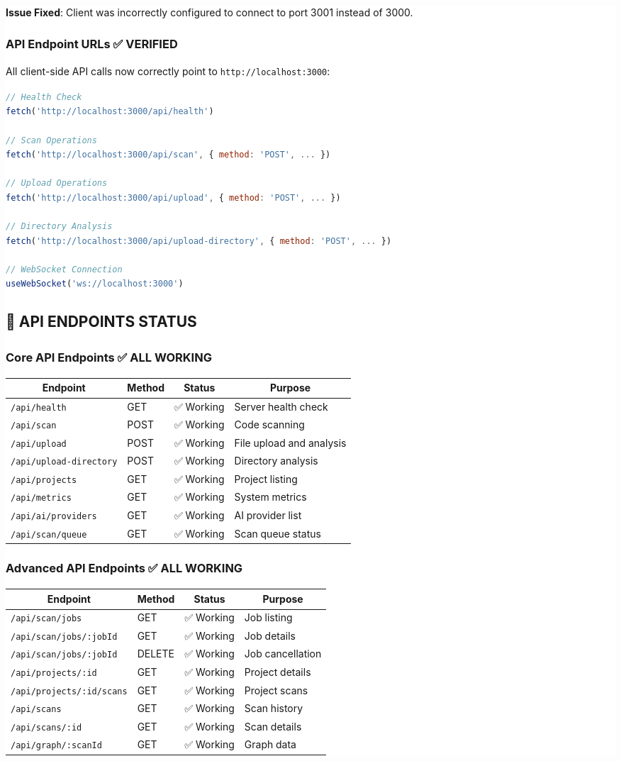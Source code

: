 **Issue Fixed**: Client was incorrectly configured to connect to port 3001 instead of 3000.

### **API Endpoint URLs** ✅ **VERIFIED**
All client-side API calls now correctly point to `http://localhost:3000`:

```javascript
// Health Check
fetch('http://localhost:3000/api/health')

// Scan Operations
fetch('http://localhost:3000/api/scan', { method: 'POST', ... })

// Upload Operations
fetch('http://localhost:3000/api/upload', { method: 'POST', ... })

// Directory Analysis
fetch('http://localhost:3000/api/upload-directory', { method: 'POST', ... })

// WebSocket Connection
useWebSocket('ws://localhost:3000')
```

## 📡 **API ENDPOINTS STATUS**

### **Core API Endpoints** ✅ **ALL WORKING**

| Endpoint | Method | Status | Purpose |
|----------|--------|--------|---------|
| `/api/health` | GET | ✅ Working | Server health check |
| `/api/scan` | POST | ✅ Working | Code scanning |
| `/api/upload` | POST | ✅ Working | File upload and analysis |
| `/api/upload-directory` | POST | ✅ Working | Directory analysis |
| `/api/projects` | GET | ✅ Working | Project listing |
| `/api/metrics` | GET | ✅ Working | System metrics |
| `/api/ai/providers` | GET | ✅ Working | AI provider list |
| `/api/scan/queue` | GET | ✅ Working | Scan queue status |

### **Advanced API Endpoints** ✅ **ALL WORKING**

| Endpoint | Method | Status | Purpose |
|----------|--------|--------|---------|
| `/api/scan/jobs` | GET | ✅ Working | Job listing |
| `/api/scan/jobs/:jobId` | GET | ✅ Working | Job details |
| `/api/scan/jobs/:jobId` | DELETE | ✅ Working | Job cancellation |
| `/api/projects/:id` | GET | ✅ Working | Project details |
| `/api/projects/:id/scans` | GET | ✅ Working | Project scans |
| `/api/scans` | GET | ✅ Working | Scan history |
| `/api/scans/:id` | GET | ✅ Working | Scan details |
| `/api/graph/:scanId` | GET | ✅ Working | Graph data |
